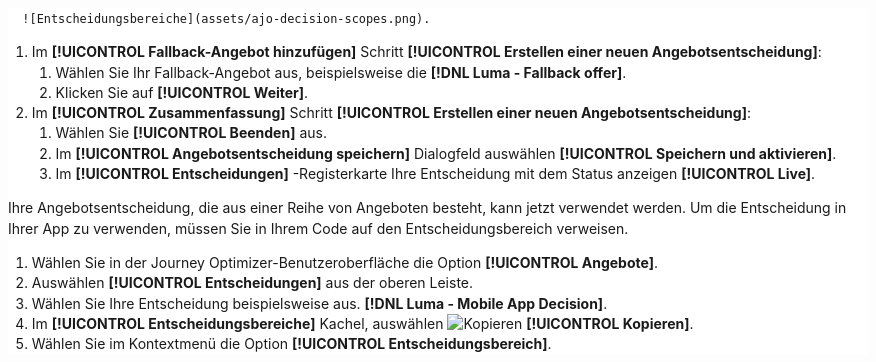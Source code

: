       ![Entscheidungsbereiche](assets/ajo-decision-scopes.png).
1. Im **[!UICONTROL Fallback-Angebot hinzufügen]** Schritt **[!UICONTROL Erstellen einer neuen Angebotsentscheidung]**:
   1. Wählen Sie Ihr Fallback-Angebot aus, beispielsweise die **[!DNL Luma - Fallback offer]**.
   1. Klicken Sie auf **[!UICONTROL Weiter]**.
1. Im **[!UICONTROL Zusammenfassung]** Schritt **[!UICONTROL Erstellen einer neuen Angebotsentscheidung]**:
   1. Wählen Sie **[!UICONTROL Beenden]** aus.
   1. Im **[!UICONTROL Angebotsentscheidung speichern]** Dialogfeld auswählen **[!UICONTROL Speichern und aktivieren]**.
   1. Im **[!UICONTROL Entscheidungen]** -Registerkarte Ihre Entscheidung mit dem Status anzeigen **[!UICONTROL Live]**.

Ihre Angebotsentscheidung, die aus einer Reihe von Angeboten besteht, kann jetzt verwendet werden. Um die Entscheidung in Ihrer App zu verwenden, müssen Sie in Ihrem Code auf den Entscheidungsbereich verweisen.

1. Wählen Sie in der Journey Optimizer-Benutzeroberfläche die Option **[!UICONTROL Angebote]**.
1. Auswählen **[!UICONTROL Entscheidungen]** aus der oberen Leiste.
1. Wählen Sie Ihre Entscheidung beispielsweise aus. **[!DNL Luma - Mobile App Decision]**.
1. Im **[!UICONTROL Entscheidungsbereiche]** Kachel, auswählen ![Kopieren](https://spectrum.adobe.com/static/icons/workflow_18/Smock_Copy_18_N.svg) **[!UICONTROL Kopieren]**.
1. Wählen Sie im Kontextmenü die Option **[!UICONTROL Entscheidungsbereich]**.